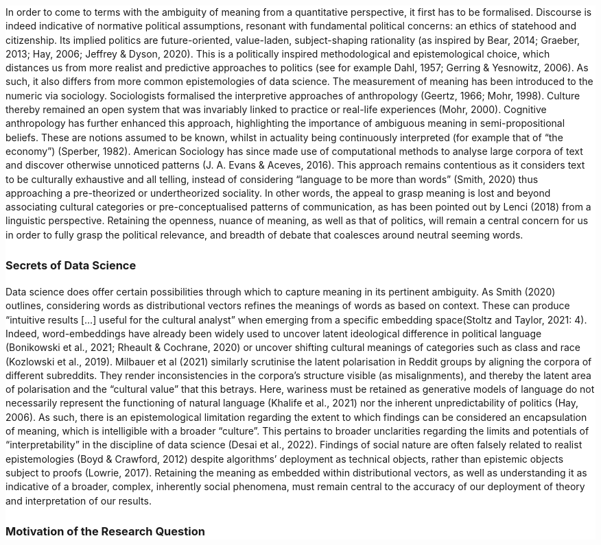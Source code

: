 In order to come to terms with the ambiguity of meaning from a quantitative perspective, it first has to be formalised. Discourse is indeed indicative of normative political assumptions, resonant with fundamental political concerns: an ethics of statehood and citizenship. Its implied politics are future-oriented, value-laden, subject-shaping rationality (as inspired by Bear, 2014; Graeber, 2013; Hay, 2006; Jeffrey & Dyson, 2020). This is a politically inspired methodological and epistemological choice, which distances us from more realist and predictive approaches to politics (see for example Dahl, 1957; Gerring & Yesnowitz, 2006). As such, it also differs from more common epistemologies of data science. The measurement of meaning has been introduced to the numeric via sociology. Sociologists formalised the interpretive approaches of anthropology (Geertz, 1966; Mohr, 1998). Culture thereby remained an open system that was invariably linked to practice or real-life experiences (Mohr, 2000). Cognitive anthropology has further enhanced this approach, highlighting the importance of ambiguous meaning in semi-propositional beliefs. These are notions assumed to be known, whilst in actuality being continuously interpreted (for example that of “the economy”) (Sperber, 1982). American Sociology has since made use of computational methods to analyse large corpora of text and discover otherwise unnoticed patterns (J. A. Evans & Aceves, 2016). This approach remains contentious as it considers text to be culturally exhaustive and all telling, instead of considering “language to be more than words” (Smith, 2020) thus approaching a pre-theorized or undertheorized sociality. In other words, the appeal to grasp meaning is lost and beyond associating cultural categories or pre-conceptualised patterns of communication, as has been pointed out by Lenci (2018) from a linguistic perspective. Retaining the openness, nuance of meaning, as well as that of politics, will remain a central concern for us in order to fully grasp the political relevance, and breadth of debate that coalesces around neutral seeming words. 

### Secrets of Data Science
Data science does offer certain possibilities through which to capture meaning in its pertinent ambiguity. As Smith (2020) outlines, considering words as distributional vectors refines the meanings of words as based on context. These can produce “intuitive results […] useful for the cultural analyst” when emerging from a specific embedding space(Stoltz and Taylor, 2021: 4). Indeed, word-embeddings have already been widely used to uncover latent ideological difference in political language (Bonikowski et al., 2021; Rheault & Cochrane, 2020) or uncover shifting cultural meanings of categories such as class and race (Kozlowski et al., 2019). Milbauer et al (2021) similarly scrutinise the latent polarisation in Reddit groups by aligning the corpora of different subreddits.  They render inconsistencies in the corpora’s structure visible (as misalignments), and thereby the latent area of polarisation and the “cultural value” that this betrays. Here, wariness must be retained as generative models of language do not necessarily represent the functioning of natural language (Khalife et al., 2021) nor the inherent unpredictability of politics (Hay, 2006). As such, there is an epistemological limitation regarding the extent to which findings can be considered an encapsulation of meaning, which is intelligible with a broader “culture”. This pertains to broader unclarities regarding the limits and potentials of “interpretability” in the discipline of data science (Desai et al., 2022). Findings of social nature are often falsely related to realist epistemologies (Boyd & Crawford, 2012) despite algorithms’ deployment as technical objects, rather than epistemic objects subject to proofs (Lowrie, 2017). Retaining the meaning as embedded within distributional vectors, as well as understanding it as indicative of a broader, complex, inherently social phenomena, must remain central to the accuracy of our deployment of theory and interpretation of our results.

### Motivation of the Research Question